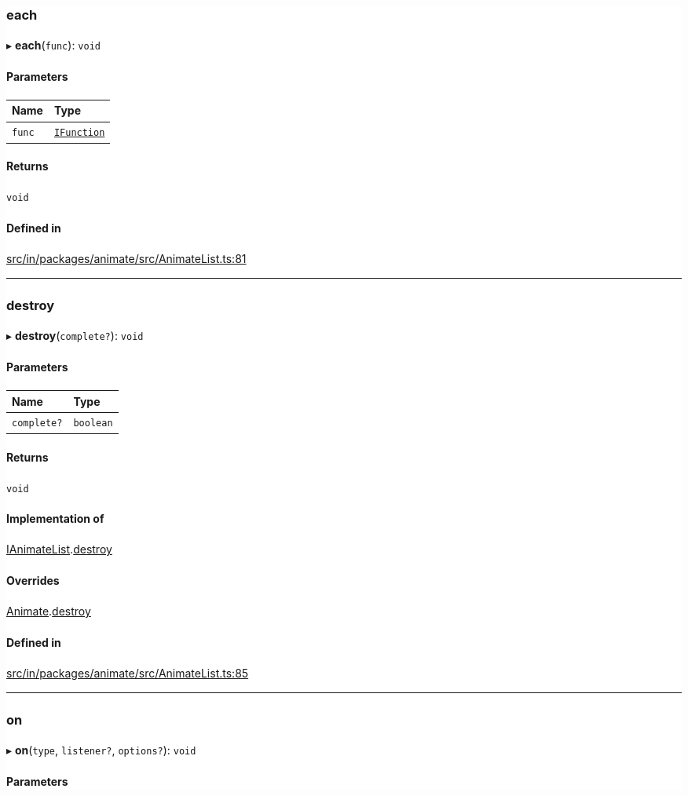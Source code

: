 ### each

▸ **each**(`func`): `void`

#### Parameters

| Name | Type |
| :------ | :------ |
| `func` | [`IFunction`](../interfaces/IFunction.md) |

#### Returns

`void`

#### Defined in

[src/in/packages/animate/src/AnimateList.ts:81](https://github.com/leaferjs/leafer-in/blob/7c98c72b66f072cdb2c03c00af3f54939d5b6887/packages/animate/src/AnimateList.ts#L81)

___

### destroy

▸ **destroy**(`complete?`): `void`

#### Parameters

| Name | Type |
| :------ | :------ |
| `complete?` | `boolean` |

#### Returns

`void`

#### Implementation of

[IAnimateList](../interfaces/IAnimateList.md).[destroy](../interfaces/IAnimateList.md#destroy)

#### Overrides

[Animate](Animate.md).[destroy](Animate.md#destroy)

#### Defined in

[src/in/packages/animate/src/AnimateList.ts:85](https://github.com/leaferjs/leafer-in/blob/7c98c72b66f072cdb2c03c00af3f54939d5b6887/packages/animate/src/AnimateList.ts#L85)

___

### on

▸ **on**(`type`, `listener?`, `options?`): `void`

#### Parameters
